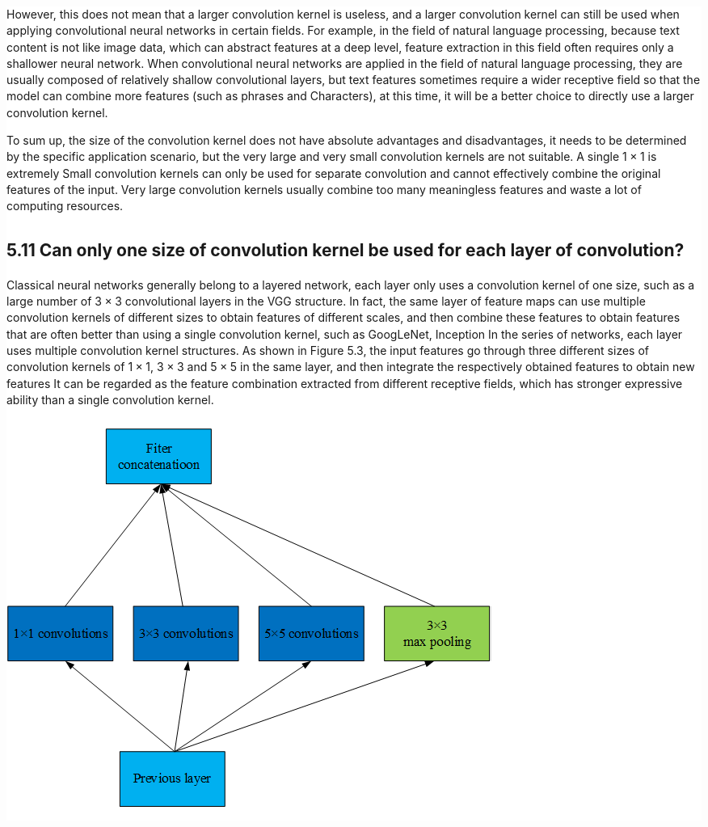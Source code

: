  However, this does not mean that a larger convolution kernel is useless, and a larger convolution kernel can still be used when applying convolutional neural networks in certain fields. For example, in the field of natural language processing, because text content is not like image data, which can abstract features at a deep level, feature extraction in this field often requires only a shallower neural network. When convolutional neural networks are applied in the field of natural language processing, they are usually composed of relatively shallow convolutional layers, but text features sometimes require a wider receptive field so that the model can combine more features (such as phrases and Characters), at this time, it will be a better choice to directly use a larger convolution kernel.

 To sum up, the size of the convolution kernel does not have absolute advantages and disadvantages, it needs to be determined by the specific application scenario, but the very large and very small convolution kernels are not suitable. A single $1\times 1$ is extremely Small convolution kernels can only be used for separate convolution and cannot effectively combine the original features of the input. Very large convolution kernels usually combine too many meaningless features and waste a lot of computing resources.



## 5.11 Can only one size of convolution kernel be used for each layer of convolution?

 Classical neural networks generally belong to a layered network, each layer only uses a convolution kernel of one size, such as a large number of $3×3$ convolutional layers in the VGG structure. In fact, the same layer of feature maps can use multiple convolution kernels of different sizes to obtain features of different scales, and then combine these features to obtain features that are often better than using a single convolution kernel, such as GoogLeNet, Inception In the series of networks, each layer uses multiple convolution kernel structures. As shown in Figure 5.3, the input features go through three different sizes of convolution kernels of $1×1$, $3×3$ and $5×5$ in the same layer, and then integrate the respectively obtained features to obtain new features It can be regarded as the feature combination extracted from different receptive fields, which has stronger expressive ability than a single convolution kernel.

![image](img/ch5/5.11-1.png)
